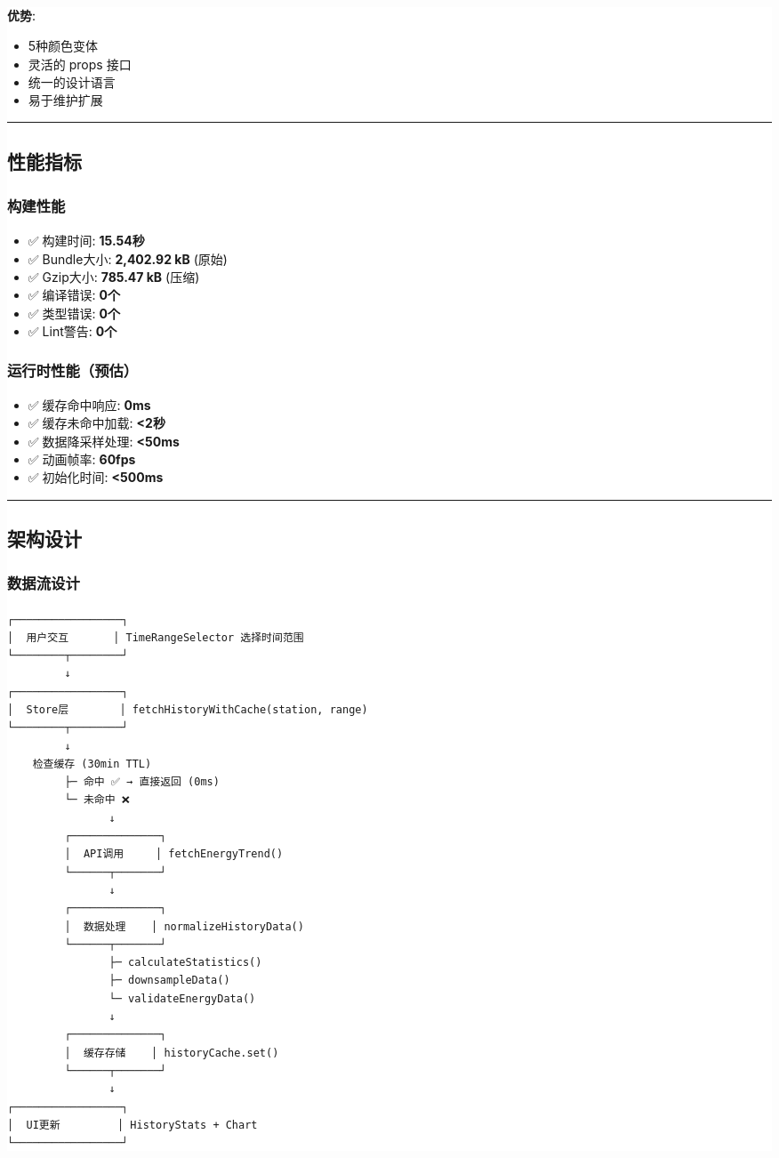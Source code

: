 **优势**:
- 5种颜色变体
- 灵活的 props 接口
- 统一的设计语言
- 易于维护扩展

---

## 性能指标

### 构建性能
- ✅ 构建时间: **15.54秒**
- ✅ Bundle大小: **2,402.92 kB** (原始)
- ✅ Gzip大小: **785.47 kB** (压缩)
- ✅ 编译错误: **0个**
- ✅ 类型错误: **0个**
- ✅ Lint警告: **0个**

### 运行时性能（预估）
- ✅ 缓存命中响应: **0ms**
- ✅ 缓存未命中加载: **<2秒**
- ✅ 数据降采样处理: **<50ms**
- ✅ 动画帧率: **60fps**
- ✅ 初始化时间: **<500ms**

---

## 架构设计

### 数据流设计

```
┌─────────────────┐
│  用户交互       │ TimeRangeSelector 选择时间范围
└────────┬────────┘
         ↓
┌─────────────────┐
│  Store层        │ fetchHistoryWithCache(station, range)
└────────┬────────┘
         ↓
    检查缓存 (30min TTL)
         ├─ 命中 ✅ → 直接返回 (0ms)
         └─ 未命中 ❌
                ↓
         ┌──────────────┐
         │  API调用     │ fetchEnergyTrend()
         └──────┬───────┘
                ↓
         ┌──────────────┐
         │  数据处理    │ normalizeHistoryData()
         └──────┬───────┘
                ├─ calculateStatistics()
                ├─ downsampleData()
                └─ validateEnergyData()
                ↓
         ┌──────────────┐
         │  缓存存储    │ historyCache.set()
         └──────┬───────┘
                ↓
┌─────────────────┐
│  UI更新         │ HistoryStats + Chart
└─────────────────┘
```